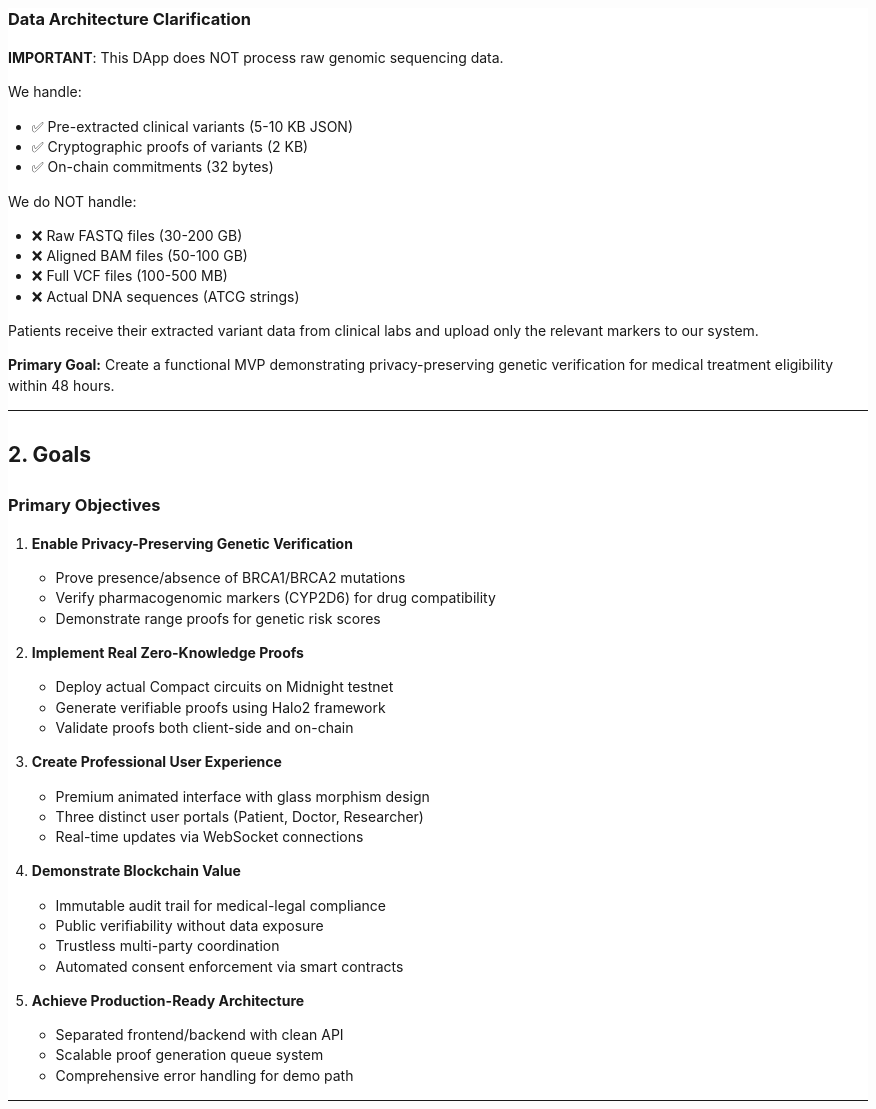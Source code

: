 ### Data Architecture Clarification

**IMPORTANT**: This DApp does NOT process raw genomic sequencing data.

We handle:
- ✅ Pre-extracted clinical variants (5-10 KB JSON)
- ✅ Cryptographic proofs of variants (2 KB)
- ✅ On-chain commitments (32 bytes)

We do NOT handle:
- ❌ Raw FASTQ files (30-200 GB)
- ❌ Aligned BAM files (50-100 GB)
- ❌ Full VCF files (100-500 MB)
- ❌ Actual DNA sequences (ATCG strings)

Patients receive their extracted variant data from clinical labs and upload only the relevant markers to our system.

**Primary Goal:** Create a functional MVP demonstrating privacy-preserving genetic verification for medical treatment eligibility within 48 hours.

---

## 2. Goals

### Primary Objectives
1. **Enable Privacy-Preserving Genetic Verification**
   - Prove presence/absence of BRCA1/BRCA2 mutations
   - Verify pharmacogenomic markers (CYP2D6) for drug compatibility
   - Demonstrate range proofs for genetic risk scores

2. **Implement Real Zero-Knowledge Proofs**
   - Deploy actual Compact circuits on Midnight testnet
   - Generate verifiable proofs using Halo2 framework
   - Validate proofs both client-side and on-chain

3. **Create Professional User Experience**
   - Premium animated interface with glass morphism design
   - Three distinct user portals (Patient, Doctor, Researcher)
   - Real-time updates via WebSocket connections

4. **Demonstrate Blockchain Value**
   - Immutable audit trail for medical-legal compliance
   - Public verifiability without data exposure
   - Trustless multi-party coordination
   - Automated consent enforcement via smart contracts

5. **Achieve Production-Ready Architecture**
   - Separated frontend/backend with clean API
   - Scalable proof generation queue system
   - Comprehensive error handling for demo path

---
